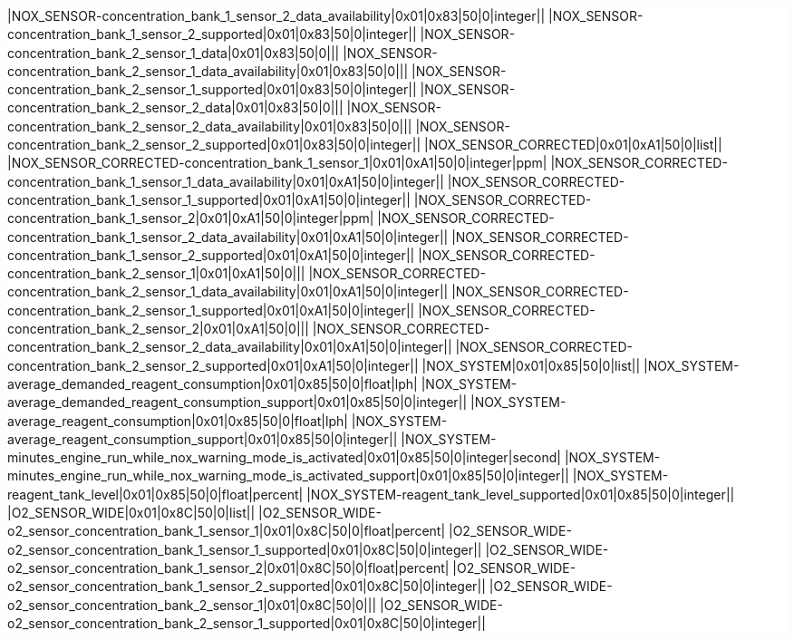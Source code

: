 |NOX_SENSOR-concentration_bank_1_sensor_2_data_availability|0x01|0x83|50|0|integer||
|NOX_SENSOR-concentration_bank_1_sensor_2_supported|0x01|0x83|50|0|integer||
|NOX_SENSOR-concentration_bank_2_sensor_1_data|0x01|0x83|50|0|||
|NOX_SENSOR-concentration_bank_2_sensor_1_data_availability|0x01|0x83|50|0|||
|NOX_SENSOR-concentration_bank_2_sensor_1_supported|0x01|0x83|50|0|integer||
|NOX_SENSOR-concentration_bank_2_sensor_2_data|0x01|0x83|50|0|||
|NOX_SENSOR-concentration_bank_2_sensor_2_data_availability|0x01|0x83|50|0|||
|NOX_SENSOR-concentration_bank_2_sensor_2_supported|0x01|0x83|50|0|integer||
|NOX_SENSOR_CORRECTED|0x01|0xA1|50|0|list||
|NOX_SENSOR_CORRECTED-concentration_bank_1_sensor_1|0x01|0xA1|50|0|integer|ppm|
|NOX_SENSOR_CORRECTED-concentration_bank_1_sensor_1_data_availability|0x01|0xA1|50|0|integer||
|NOX_SENSOR_CORRECTED-concentration_bank_1_sensor_1_supported|0x01|0xA1|50|0|integer||
|NOX_SENSOR_CORRECTED-concentration_bank_1_sensor_2|0x01|0xA1|50|0|integer|ppm|
|NOX_SENSOR_CORRECTED-concentration_bank_1_sensor_2_data_availability|0x01|0xA1|50|0|integer||
|NOX_SENSOR_CORRECTED-concentration_bank_1_sensor_2_supported|0x01|0xA1|50|0|integer||
|NOX_SENSOR_CORRECTED-concentration_bank_2_sensor_1|0x01|0xA1|50|0|||
|NOX_SENSOR_CORRECTED-concentration_bank_2_sensor_1_data_availability|0x01|0xA1|50|0|integer||
|NOX_SENSOR_CORRECTED-concentration_bank_2_sensor_1_supported|0x01|0xA1|50|0|integer||
|NOX_SENSOR_CORRECTED-concentration_bank_2_sensor_2|0x01|0xA1|50|0|||
|NOX_SENSOR_CORRECTED-concentration_bank_2_sensor_2_data_availability|0x01|0xA1|50|0|integer||
|NOX_SENSOR_CORRECTED-concentration_bank_2_sensor_2_supported|0x01|0xA1|50|0|integer||
|NOX_SYSTEM|0x01|0x85|50|0|list||
|NOX_SYSTEM-average_demanded_reagent_consumption|0x01|0x85|50|0|float|lph|
|NOX_SYSTEM-average_demanded_reagent_consumption_support|0x01|0x85|50|0|integer||
|NOX_SYSTEM-average_reagent_consumption|0x01|0x85|50|0|float|lph|
|NOX_SYSTEM-average_reagent_consumption_support|0x01|0x85|50|0|integer||
|NOX_SYSTEM-minutes_engine_run_while_nox_warning_mode_is_activated|0x01|0x85|50|0|integer|second|
|NOX_SYSTEM-minutes_engine_run_while_nox_warning_mode_is_activated_support|0x01|0x85|50|0|integer||
|NOX_SYSTEM-reagent_tank_level|0x01|0x85|50|0|float|percent|
|NOX_SYSTEM-reagent_tank_level_supported|0x01|0x85|50|0|integer||
|O2_SENSOR_WIDE|0x01|0x8C|50|0|list||
|O2_SENSOR_WIDE-o2_sensor_concentration_bank_1_sensor_1|0x01|0x8C|50|0|float|percent|
|O2_SENSOR_WIDE-o2_sensor_concentration_bank_1_sensor_1_supported|0x01|0x8C|50|0|integer||
|O2_SENSOR_WIDE-o2_sensor_concentration_bank_1_sensor_2|0x01|0x8C|50|0|float|percent|
|O2_SENSOR_WIDE-o2_sensor_concentration_bank_1_sensor_2_supported|0x01|0x8C|50|0|integer||
|O2_SENSOR_WIDE-o2_sensor_concentration_bank_2_sensor_1|0x01|0x8C|50|0|||
|O2_SENSOR_WIDE-o2_sensor_concentration_bank_2_sensor_1_supported|0x01|0x8C|50|0|integer||